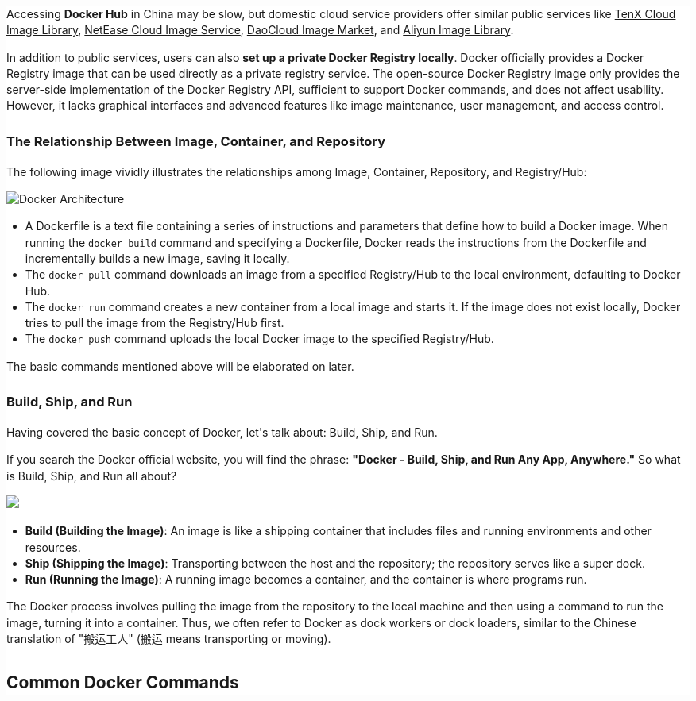 Accessing **Docker Hub** in China may be slow, but domestic cloud service providers offer similar public services like [TenX Cloud Image Library](https://www.tenxcloud.com/ "TenX Cloud Image Library"), [NetEase Cloud Image Service](https://www.163yun.com/product/repo "NetEase Cloud Image Service"), [DaoCloud Image Market](https://www.daocloud.io/ "DaoCloud Image Market"), and [Aliyun Image Library](https://www.aliyun.com/product/containerservice?utm_content=se_1292836 "Aliyun Image Library").

In addition to public services, users can also **set up a private Docker Registry locally**. Docker officially provides a Docker Registry image that can be used directly as a private registry service. The open-source Docker Registry image only provides the server-side implementation of the Docker Registry API, sufficient to support Docker commands, and does not affect usability. However, it lacks graphical interfaces and advanced features like image maintenance, user management, and access control.

### The Relationship Between Image, Container, and Repository

The following image vividly illustrates the relationships among Image, Container, Repository, and Registry/Hub:

![Docker Architecture](https://oss.javaguide.cn/github/javaguide/tools/docker/docker-regitstry.png)

- A Dockerfile is a text file containing a series of instructions and parameters that define how to build a Docker image. When running the `docker build` command and specifying a Dockerfile, Docker reads the instructions from the Dockerfile and incrementally builds a new image, saving it locally.
- The `docker pull` command downloads an image from a specified Registry/Hub to the local environment, defaulting to Docker Hub.
- The `docker run` command creates a new container from a local image and starts it. If the image does not exist locally, Docker tries to pull the image from the Registry/Hub first.
- The `docker push` command uploads the local Docker image to the specified Registry/Hub.

The basic commands mentioned above will be elaborated on later.

### Build, Ship, and Run

Having covered the basic concept of Docker, let's talk about: Build, Ship, and Run.

If you search the Docker official website, you will find the phrase: **"Docker - Build, Ship, and Run Any App, Anywhere."** So what is Build, Ship, and Run all about?

![](https://oss.javaguide.cn/javaguide/tools/docker/docker-build-ship-run.jpg)

- **Build (Building the Image)**: An image is like a shipping container that includes files and running environments and other resources.
- **Ship (Shipping the Image)**: Transporting between the host and the repository; the repository serves like a super dock.
- **Run (Running the Image)**: A running image becomes a container, and the container is where programs run.

The Docker process involves pulling the image from the repository to the local machine and then using a command to run the image, turning it into a container. Thus, we often refer to Docker as dock workers or dock loaders, similar to the Chinese translation of "搬运工人" (搬运 means transporting or moving).

## Common Docker Commands
